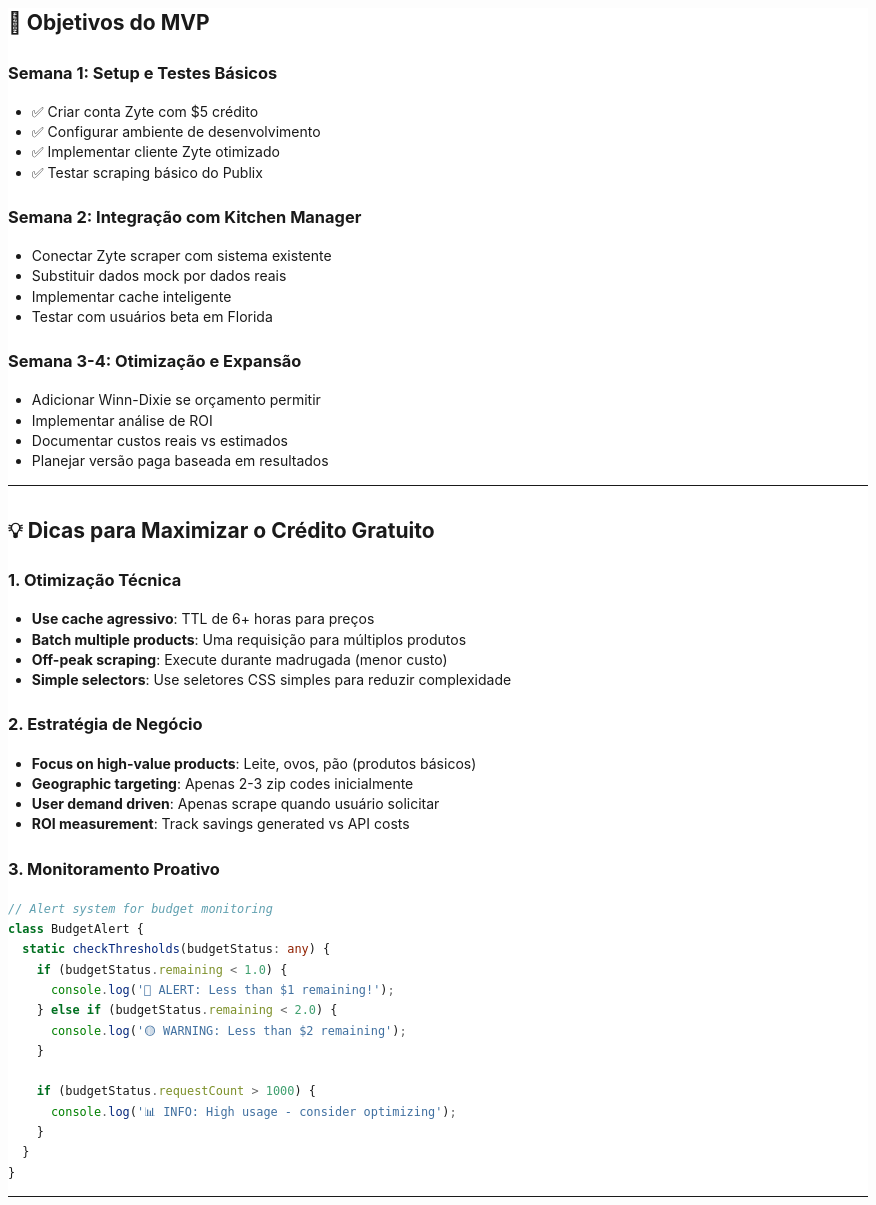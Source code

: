 
## 🎯 Objetivos do MVP

### **Semana 1: Setup e Testes Básicos**
- ✅ Criar conta Zyte com $5 crédito
- ✅ Configurar ambiente de desenvolvimento
- ✅ Implementar cliente Zyte otimizado
- ✅ Testar scraping básico do Publix

### **Semana 2: Integração com Kitchen Manager**
- Conectar Zyte scraper com sistema existente
- Substituir dados mock por dados reais
- Implementar cache inteligente
- Testar com usuários beta em Florida

### **Semana 3-4: Otimização e Expansão**
- Adicionar Winn-Dixie se orçamento permitir
- Implementar análise de ROI
- Documentar custos reais vs estimados
- Planejar versão paga baseada em resultados

---

## 💡 Dicas para Maximizar o Crédito Gratuito

### **1. Otimização Técnica**
- **Use cache agressivo**: TTL de 6+ horas para preços
- **Batch multiple products**: Uma requisição para múltiplos produtos
- **Off-peak scraping**: Execute durante madrugada (menor custo)
- **Simple selectors**: Use seletores CSS simples para reduzir complexidade

### **2. Estratégia de Negócio**
- **Focus on high-value products**: Leite, ovos, pão (produtos básicos)
- **Geographic targeting**: Apenas 2-3 zip codes inicialmente
- **User demand driven**: Apenas scrape quando usuário solicitar
- **ROI measurement**: Track savings generated vs API costs

### **3. Monitoramento Proativo**
```typescript
// Alert system for budget monitoring
class BudgetAlert {
  static checkThresholds(budgetStatus: any) {
    if (budgetStatus.remaining < 1.0) {
      console.log('🔴 ALERT: Less than $1 remaining!');
    } else if (budgetStatus.remaining < 2.0) {
      console.log('🟡 WARNING: Less than $2 remaining');
    }
    
    if (budgetStatus.requestCount > 1000) {
      console.log('📊 INFO: High usage - consider optimizing');
    }
  }
}
```

---